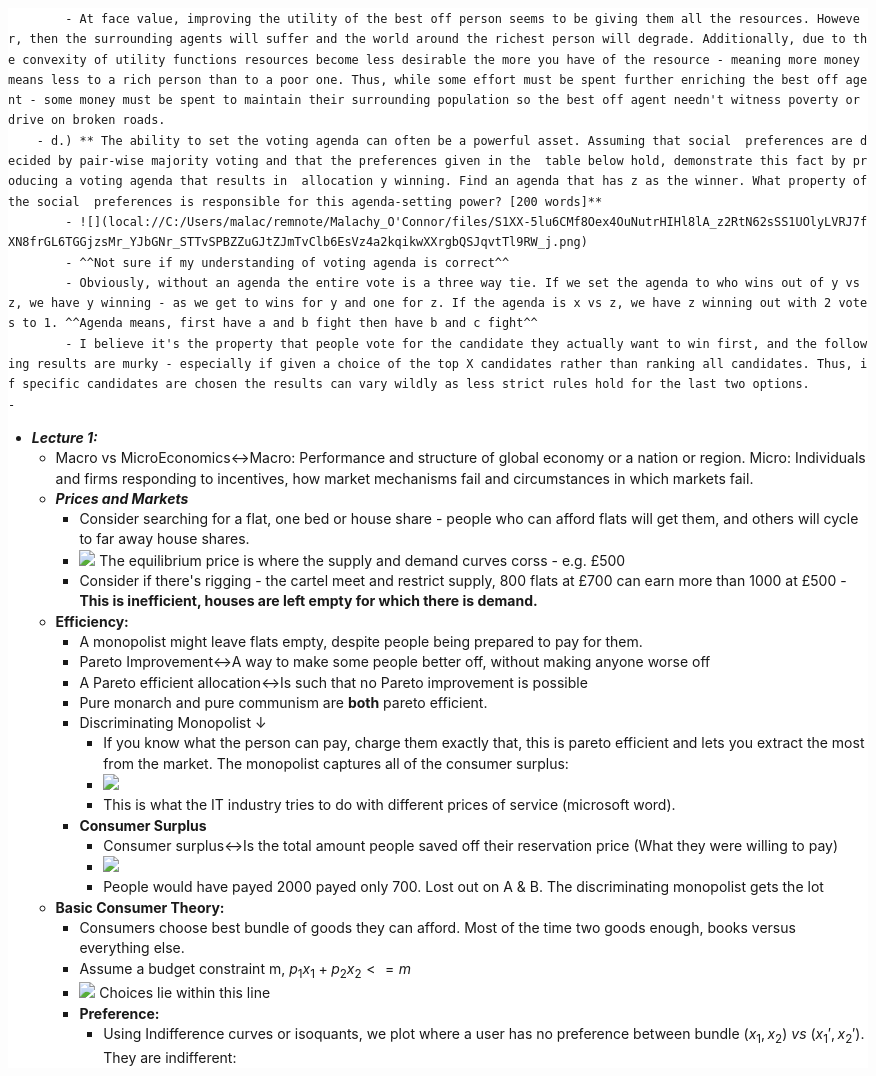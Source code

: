             - At face value, improving the utility of the best off person seems to be giving them all the resources. However, then the surrounding agents will suffer and the world around the richest person will degrade. Additionally, due to the convexity of utility functions resources become less desirable the more you have of the resource - meaning more money means less to a rich person than to a poor one. Thus, while some effort must be spent further enriching the best off agent - some money must be spent to maintain their surrounding population so the best off agent needn't witness poverty or drive on broken roads. 
        - d.) ** The ability to set the voting agenda can often be a powerful asset. Assuming that social  preferences are decided by pair-wise majority voting and that the preferences given in the  table below hold, demonstrate this fact by producing a voting agenda that results in  allocation y winning. Find an agenda that has z as the winner. What property of the social  preferences is responsible for this agenda-setting power? [200 words]** 
            - ![](local://C:/Users/malac/remnote/Malachy_O'Connor/files/S1XX-5lu6CMf8Oex4OuNutrHIHl8lA_z2RtN62sSS1UOlyLVRJ7fXN8frGL6TGGjzsMr_YJbGNr_STTvSPBZZuGJtZJmTvClb6EsVz4a2kqikwXXrgbQSJqvtTl9RW_j.png) 
            - ^^Not sure if my understanding of voting agenda is correct^^
            - Obviously, without an agenda the entire vote is a three way tie. If we set the agenda to who wins out of y vs z, we have y winning - as we get to wins for y and one for z. If the agenda is x vs z, we have z winning out with 2 votes to 1. ^^Agenda means, first have a and b fight then have b and c fight^^ 
            - I believe it's the property that people vote for the candidate they actually want to win first, and the following results are murky - especially if given a choice of the top X candidates rather than ranking all candidates. Thus, if specific candidates are chosen the results can vary wildly as less strict rules hold for the last two options.
    - 
-  _**Lecture 1:**_  
    - Macro vs MicroEconomics↔Macro: Performance and structure of global economy or a nation or region.  Micro: Individuals and firms responding to incentives, how market mechanisms fail and circumstances in which markets fail.
    -  _**Prices and Markets**_ 
        - Consider searching for a flat, one bed or house share - people who can afford flats will get them, and others will cycle to far away house shares.
        - ![](local://C:/Users/malac/remnote/Malachy_O'Connor/files/RJdFdwqCAq_YvvqEJmjnukPI87T0GMU2tOel0cVyW8yoJAQxx6SCnpH0QIfVz6MJLmNtUDpXBR3-7ZUCIzErrtZwX-0bvHUkYRsmImVt4wuojOMT32vY-EO8qTHX4Fw3.png) The equilibrium price is where the supply and demand curves corss - e.g. £500
        - Consider if there's rigging - the cartel meet and restrict supply, 800 flats at £700 can earn more than 1000 at £500 - **This is inefficient, houses are left empty for which there is demand.** 
    - **Efficiency:**
        - A monopolist might leave flats empty, despite people being prepared to pay for them.
        - Pareto Improvement↔A way to make some people better off, without making anyone worse off
        - A Pareto efficient allocation↔Is such that no Pareto improvement is possible
        - Pure monarch and pure communism are **both** pareto efficient.
        - Discriminating Monopolist ↓ 
            - If you know what the person can pay, charge them exactly that, this is pareto efficient and lets you extract the most from the market. The monopolist captures all of the consumer surplus:
            - ![](local://C:/Users/malac/remnote/Malachy_O'Connor/files/i1z7Qw6bTJvxLthQPGUlCWVpvDvoBp5rLqa46oeI4ScBvHRJLeroPu7YnmfCNlFY6GR9u6z00gATNgS873ZixfReC3zNi38M_aOH05ZUcVGhMgjh0HrrSxZ1PfEtQVyj.png) 
            - This is what the IT industry tries to do with different prices of service (microsoft word). 
        - **Consumer Surplus** 
            - Consumer surplus↔Is the total amount people saved off their reservation price (What they were willing to pay)
            - ![](local://C:/Users/malac/remnote/Malachy_O'Connor/files/O-15rQakD1bu-vSC_cXcj6TSpt-v5tqk6yRcyAdBYwMXKfwTC8k5N7ZwWLTX67VhATkCvqjj4imubQ4tjjQOKA31QHEIX9a6Ll_wioRt23rWQcnf0lPgQfy5oGLVwZ2-.png) 
            - People would have payed 2000 payed only 700. Lost out on A & B. The discriminating monopolist gets the lot 
    - **Basic Consumer Theory:**
        - Consumers choose best bundle of goods they can afford. Most of the time two goods enough, books versus everything else. 
        - Assume a budget constraint m, $p_1 x_1 + p_2x_2 <= m$ 
        - ![](local://C:/Users/malac/remnote/Malachy_O'Connor/files/sECy__ijlVN8kbj_fZJR4bWZyWg-uGKgWjhyHCKYxtPsD-0wwqGAl3LhbhkozcnIjzbW3PgidkM-WVKJ5K0AxxozqZvOWKCXdwyGDpeX3FC3TUfOzSNjcp2rbod-3wda.png) Choices lie within this line
        - **Preference:** 
            - Using Indifference curves or isoquants, we plot where a user has no preference between bundle $(x_1, x_2) \ vs \ (x_1', x_2')$. They are indifferent:
